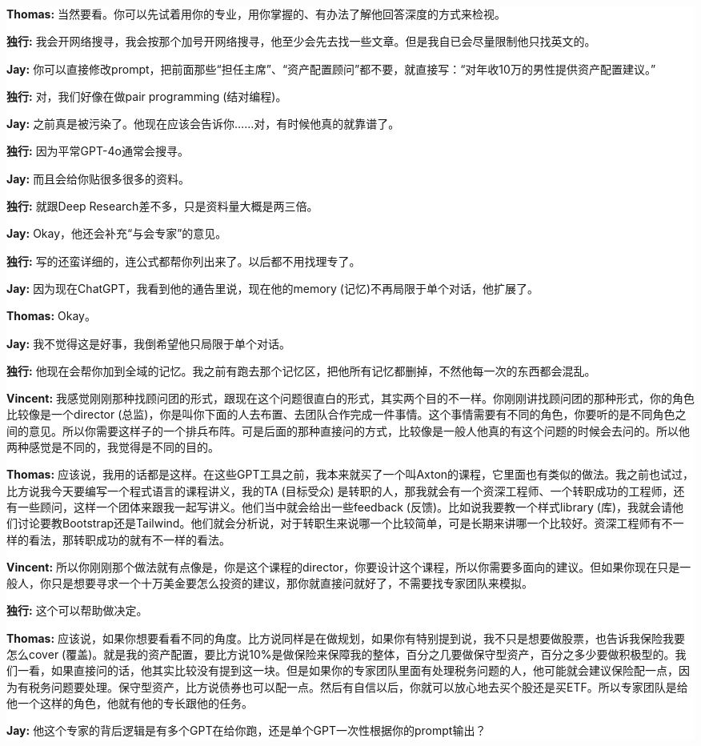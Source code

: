 **Thomas:**
当然要看。你可以先试着用你的专业，用你掌握的、有办法了解他回答深度的方式来检视。

**独行:**
我会开网络搜寻，我会按那个加号开网络搜寻，他至少会先去找一些文章。但是我自已会尽量限制他只找英文的。

**Jay:**
你可以直接修改prompt，把前面那些“担任主席”、“资产配置顾问”都不要，就直接写：“对年收10万的男性提供资产配置建议。”

**独行:** 对，我们好像在做pair programming (结对编程)。

**Jay:**
之前真是被污染了。他现在应该会告诉你……对，有时候他真的就靠谱了。

**独行:** 因为平常GPT-4o通常会搜寻。

**Jay:** 而且会给你贴很多很多的资料。

**独行:** 就跟Deep Research差不多，只是资料量大概是两三倍。

**Jay:** Okay，他还会补充“与会专家”的意见。

**独行:** 写的还蛮详细的，连公式都帮你列出来了。以后都不用找理专了。

**Jay:** 因为现在ChatGPT，我看到他的通告里说，现在他的memory
(记忆)不再局限于单个对话，他扩展了。

**Thomas:** Okay。

**Jay:** 我不觉得这是好事，我倒希望他只局限于单个对话。

**独行:**
他现在会帮你加到全域的记忆。我之前有跑去那个记忆区，把他所有记忆都删掉，不然他每一次的东西都会混乱。

**Vincent:**
我感觉刚刚那种找顾问团的形式，跟现在这个问题很直白的形式，其实两个目的不一样。你刚刚讲找顾问团的那种形式，你的角色比较像是一个director
(总监)，你是叫你下面的人去布置、去团队合作完成一件事情。这个事情需要有不同的角色，你要听的是不同角色之间的意见。所以你需要这样子的一个排兵布阵。可是后面的那种直接问的方式，比较像是一般人他真的有这个问题的时候会去问的。所以他两种感觉是不同的，我觉得是不同的目的。

**Thomas:**
应该说，我用的话都是这样。在这些GPT工具之前，我本来就买了一个叫Axton的课程，它里面也有类似的做法。我之前也试过，比方说我今天要编写一个程式语言的课程讲义，我的TA
(目标受众)
是转职的人，那我就会有一个资深工程师、一个转职成功的工程师，还有一些顾问，这样一个团体来跟我一起写讲义。他们当中就会给出一些feedback
(反馈)。比如说我要教一个样式library
(库)，我就会请他们讨论要教Bootstrap还是Tailwind。他们就会分析说，对于转职生来说哪一个比较简单，可是长期来讲哪一个比较好。资深工程师有不一样的看法，那转职成功的就有不一样的看法。

**Vincent:**
所以你刚刚那个做法就有点像是，你是这个课程的director，你要设计这个课程，所以你需要多面向的建议。但如果你现在只是一般人，你只是想要寻求一个十万美金要怎么投资的建议，那你就直接问就好了，不需要找专家团队来模拟。

**独行:** 这个可以帮助做决定。

**Thomas:**
应该说，如果你想要看看不同的角度。比方说同样是在做规划，如果你有特别提到说，我不只是想要做股票，也告诉我保险我要怎么cover
(覆盖)。就是我的资产配置，要比方说10%是做保险来保障我的整体，百分之几要做保守型资产，百分之多少要做积极型的。我们一看，如果直接问的话，他其实比较没有提到这一块。但是如果你的专家团队里面有处理税务问题的人，他可能就会建议保险配一点，因为有税务问题要处理。保守型资产，比方说债券也可以配一点。然后有自信以后，你就可以放心地去买个股还是买ETF。所以专家团队是给他一个这样的角色，他就有他的专长跟他的任务。

**Jay:**
他这个专家的背后逻辑是有多个GPT在给你跑，还是单个GPT一次性根据你的prompt输出？

